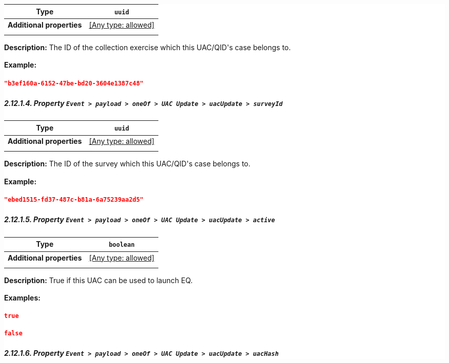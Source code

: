 | Type                      | `uuid`                                                                    |
| ------------------------- | ------------------------------------------------------------------------- |
| **Additional properties** | [[Any type: allowed]](# "Additional Properties of any type are allowed.") |
|                           |                                                                           |

**Description:** The ID of the collection exercise which this UAC/QID's case belongs to.

**Example:** 

```json
"b3ef160a-6152-47be-bd20-3604e1387c48"
```

##### <a name="payload_oneOf_i11_uacUpdate_surveyId"></a>2.12.1.4. Property `Event > payload > oneOf > UAC Update > uacUpdate > surveyId`

| Type                      | `uuid`                                                                    |
| ------------------------- | ------------------------------------------------------------------------- |
| **Additional properties** | [[Any type: allowed]](# "Additional Properties of any type are allowed.") |
|                           |                                                                           |

**Description:** The ID of the survey which this UAC/QID's case belongs to.

**Example:** 

```json
"ebed1515-fd37-487c-b81a-6a75239aa2d5"
```

##### <a name="payload_oneOf_i11_uacUpdate_active"></a>2.12.1.5. Property `Event > payload > oneOf > UAC Update > uacUpdate > active`

| Type                      | `boolean`                                                                 |
| ------------------------- | ------------------------------------------------------------------------- |
| **Additional properties** | [[Any type: allowed]](# "Additional Properties of any type are allowed.") |
|                           |                                                                           |

**Description:** True if this UAC can be used to launch EQ.

**Examples:** 

```json
true
```

```json
false
```

##### <a name="payload_oneOf_i11_uacUpdate_uacHash"></a>2.12.1.6. Property `Event > payload > oneOf > UAC Update > uacUpdate > uacHash`
